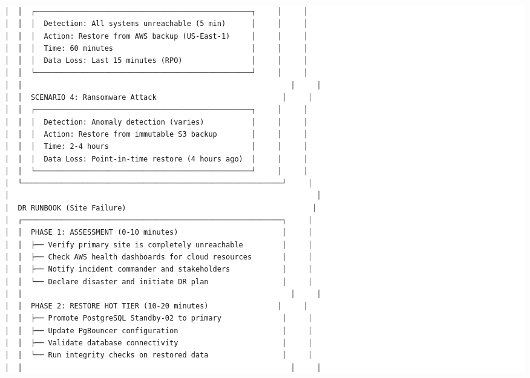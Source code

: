 ```
│  │  ┌──────────────────────────────────────────────────┐     │     │
│  │  │  Detection: All systems unreachable (5 min)      │     │     │
│  │  │  Action: Restore from AWS backup (US-East-1)     │     │     │
│  │  │  Time: 60 minutes                                │     │     │
│  │  │  Data Loss: Last 15 minutes (RPO)                │     │     │
│  │  └──────────────────────────────────────────────────┘     │     │
│  │                                                              │     │
│  │  SCENARIO 4: Ransomware Attack                             │     │
│  │  ┌──────────────────────────────────────────────────┐     │     │
│  │  │  Detection: Anomaly detection (varies)           │     │     │
│  │  │  Action: Restore from immutable S3 backup        │     │     │
│  │  │  Time: 2-4 hours                                 │     │     │
│  │  │  Data Loss: Point-in-time restore (4 hours ago)  │     │     │
│  │  └──────────────────────────────────────────────────┘     │     │
│  └────────────────────────────────────────────────────────────┘     │
│                                                                       │
│  DR RUNBOOK (Site Failure)                                           │
│  ┌────────────────────────────────────────────────────────────┐     │
│  │  PHASE 1: ASSESSMENT (0-10 minutes)                        │     │
│  │  ├── Verify primary site is completely unreachable         │     │
│  │  ├── Check AWS health dashboards for cloud resources       │     │
│  │  ├── Notify incident commander and stakeholders            │     │
│  │  └── Declare disaster and initiate DR plan                 │     │
│  │                                                              │     │
│  │  PHASE 2: RESTORE HOT TIER (10-20 minutes)                │     │
│  │  ├── Promote PostgreSQL Standby-02 to primary              │     │
│  │  ├── Update PgBouncer configuration                        │     │
│  │  ├── Validate database connectivity                        │     │
│  │  └── Run integrity checks on restored data                 │     │
│  │                                                              │     │
